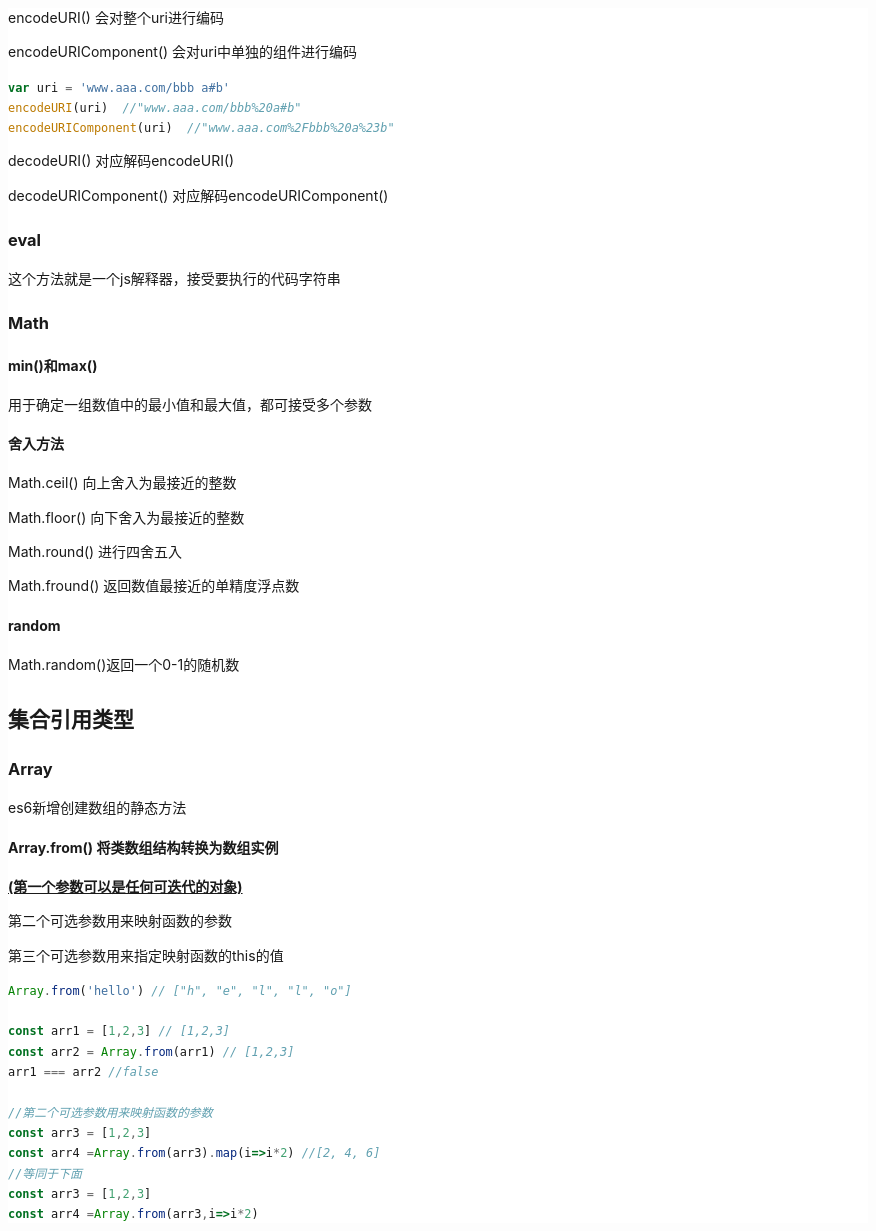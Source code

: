 encodeURI() 会对整个uri进行编码

encodeURIComponent() 会对uri中单独的组件进行编码

```js
var uri = 'www.aaa.com/bbb a#b'
encodeURI(uri)  //"www.aaa.com/bbb%20a#b"
encodeURIComponent(uri)  //"www.aaa.com%2Fbbb%20a%23b"
```

decodeURI() 对应解码encodeURI()

decodeURIComponent() 对应解码encodeURIComponent()



### eval

这个方法就是一个js解释器，接受要执行的代码字符串

### Math

#### min()和max()

用于确定一组数值中的最小值和最大值，都可接受多个参数

#### 舍入方法

Math.ceil()  向上舍入为最接近的整数

Math.floor() 向下舍入为最接近的整数

Math.round() 进行四舍五入

Math.fround() 返回数值最接近的单精度浮点数

#### random

Math.random()返回一个0-1的随机数

## 集合引用类型

### Array

 es6新增创建数组的静态方法

#### Array.from() 将类数组结构转换为数组实例

 **<u>(第一个参数可以是任何可迭代的对象)</u>**

第二个可选参数用来映射函数的参数

第三个可选参数用来指定映射函数的this的值

```js
Array.from('hello') // ["h", "e", "l", "l", "o"]

const arr1 = [1,2,3] // [1,2,3]
const arr2 = Array.from(arr1) // [1,2,3]
arr1 === arr2 //false

//第二个可选参数用来映射函数的参数
const arr3 = [1,2,3]
const arr4 =Array.from(arr3).map(i=>i*2) //[2, 4, 6]
//等同于下面
const arr3 = [1,2,3]
const arr4 =Array.from(arr3,i=>i*2)
```
